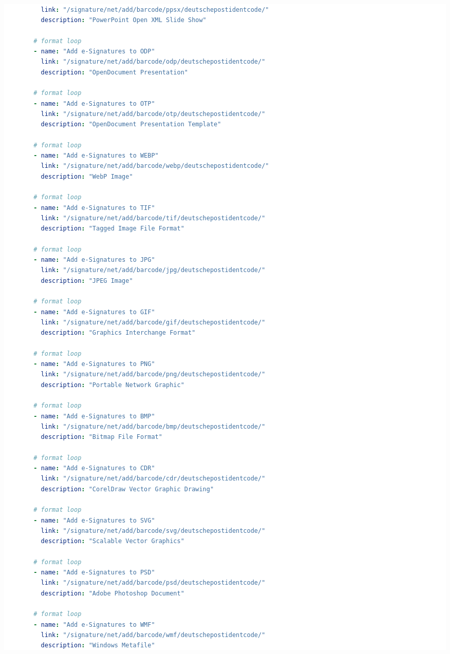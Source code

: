 ```yaml
          link: "/signature/net/add/barcode/ppsx/deutschepostidentcode/"
          description: "PowerPoint Open XML Slide Show"                              

        # format loop
        - name: "Add e-Signatures to ODP"
          link: "/signature/net/add/barcode/odp/deutschepostidentcode/"
          description: "OpenDocument Presentation"

        # format loop
        - name: "Add e-Signatures to OTP"
          link: "/signature/net/add/barcode/otp/deutschepostidentcode/"
          description: "OpenDocument Presentation Template"

        # format loop
        - name: "Add e-Signatures to WEBP"
          link: "/signature/net/add/barcode/webp/deutschepostidentcode/"
          description: "WebP Image"

        # format loop
        - name: "Add e-Signatures to TIF"
          link: "/signature/net/add/barcode/tif/deutschepostidentcode/"
          description: "Tagged Image File Format"

        # format loop
        - name: "Add e-Signatures to JPG"
          link: "/signature/net/add/barcode/jpg/deutschepostidentcode/"
          description: "JPEG Image"

        # format loop
        - name: "Add e-Signatures to GIF"
          link: "/signature/net/add/barcode/gif/deutschepostidentcode/"
          description: "Graphics Interchange Format"

        # format loop
        - name: "Add e-Signatures to PNG"
          link: "/signature/net/add/barcode/png/deutschepostidentcode/"
          description: "Portable Network Graphic"

        # format loop
        - name: "Add e-Signatures to BMP"
          link: "/signature/net/add/barcode/bmp/deutschepostidentcode/"
          description: "Bitmap File Format"

        # format loop
        - name: "Add e-Signatures to CDR"
          link: "/signature/net/add/barcode/cdr/deutschepostidentcode/"
          description: "CorelDraw Vector Graphic Drawing"

        # format loop
        - name: "Add e-Signatures to SVG"
          link: "/signature/net/add/barcode/svg/deutschepostidentcode/"
          description: "Scalable Vector Graphics"

        # format loop
        - name: "Add e-Signatures to PSD"
          link: "/signature/net/add/barcode/psd/deutschepostidentcode/"
          description: "Adobe Photoshop Document"

        # format loop
        - name: "Add e-Signatures to WMF"
          link: "/signature/net/add/barcode/wmf/deutschepostidentcode/"
          description: "Windows Metafile"        

```